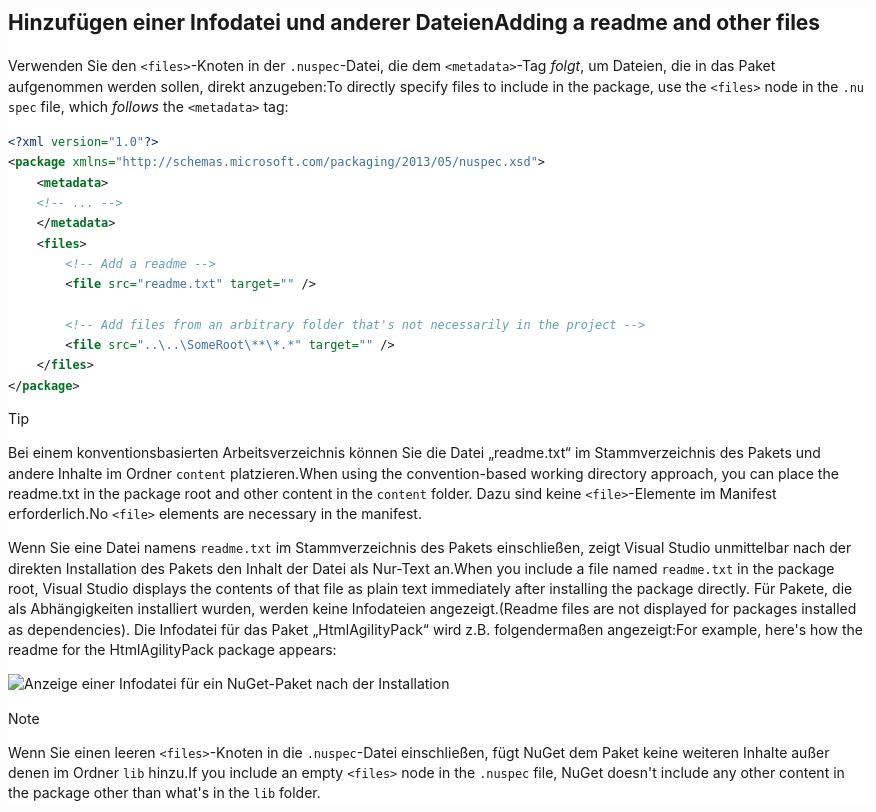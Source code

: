 ## <a name="adding-a-readme-and-other-files"></a><span data-ttu-id="a4fd0-274">Hinzufügen einer Infodatei und anderer Dateien</span><span class="sxs-lookup"><span data-stu-id="a4fd0-274">Adding a readme and other files</span></span>

<span data-ttu-id="a4fd0-275">Verwenden Sie den `<files>`-Knoten in der `.nuspec`-Datei, die dem `<metadata>`-Tag *folgt*, um Dateien, die in das Paket aufgenommen werden sollen, direkt anzugeben:</span><span class="sxs-lookup"><span data-stu-id="a4fd0-275">To directly specify files to include in the package, use the `<files>` node in the `.nuspec` file, which *follows* the `<metadata>` tag:</span></span>

```xml
<?xml version="1.0"?>
<package xmlns="http://schemas.microsoft.com/packaging/2013/05/nuspec.xsd">
    <metadata>
    <!-- ... -->
    </metadata>
    <files>
        <!-- Add a readme -->
        <file src="readme.txt" target="" />

        <!-- Add files from an arbitrary folder that's not necessarily in the project -->
        <file src="..\..\SomeRoot\**\*.*" target="" />
    </files>
</package>
```

> [!Tip]
> <span data-ttu-id="a4fd0-276">Bei einem konventionsbasierten Arbeitsverzeichnis können Sie die Datei „readme.txt“ im Stammverzeichnis des Pakets und andere Inhalte im Ordner `content` platzieren.</span><span class="sxs-lookup"><span data-stu-id="a4fd0-276">When using the convention-based working directory approach, you can place the readme.txt in the package root and other content in the `content` folder.</span></span> <span data-ttu-id="a4fd0-277">Dazu sind keine `<file>`-Elemente im Manifest erforderlich.</span><span class="sxs-lookup"><span data-stu-id="a4fd0-277">No `<file>` elements are necessary in the manifest.</span></span>

<span data-ttu-id="a4fd0-278">Wenn Sie eine Datei namens `readme.txt` im Stammverzeichnis des Pakets einschließen, zeigt Visual Studio unmittelbar nach der direkten Installation des Pakets den Inhalt der Datei als Nur-Text an.</span><span class="sxs-lookup"><span data-stu-id="a4fd0-278">When you include a file named `readme.txt` in the package root, Visual Studio displays the contents of that file as plain text immediately after installing the package directly.</span></span> <span data-ttu-id="a4fd0-279">Für Pakete, die als Abhängigkeiten installiert wurden, werden keine Infodateien angezeigt.</span><span class="sxs-lookup"><span data-stu-id="a4fd0-279">(Readme files are not displayed for packages installed as dependencies).</span></span> <span data-ttu-id="a4fd0-280">Die Infodatei für das Paket „HtmlAgilityPack“ wird z.B. folgendermaßen angezeigt:</span><span class="sxs-lookup"><span data-stu-id="a4fd0-280">For example, here's how the readme for the HtmlAgilityPack package appears:</span></span>

![Anzeige einer Infodatei für ein NuGet-Paket nach der Installation](media/Create_01-ShowReadme.png)

> [!Note]
> <span data-ttu-id="a4fd0-282">Wenn Sie einen leeren `<files>`-Knoten in die `.nuspec`-Datei einschließen, fügt NuGet dem Paket keine weiteren Inhalte außer denen im Ordner `lib` hinzu.</span><span class="sxs-lookup"><span data-stu-id="a4fd0-282">If you include an empty `<files>` node in the `.nuspec` file, NuGet doesn't include any other content in the package other than what's in the `lib` folder.</span></span>
